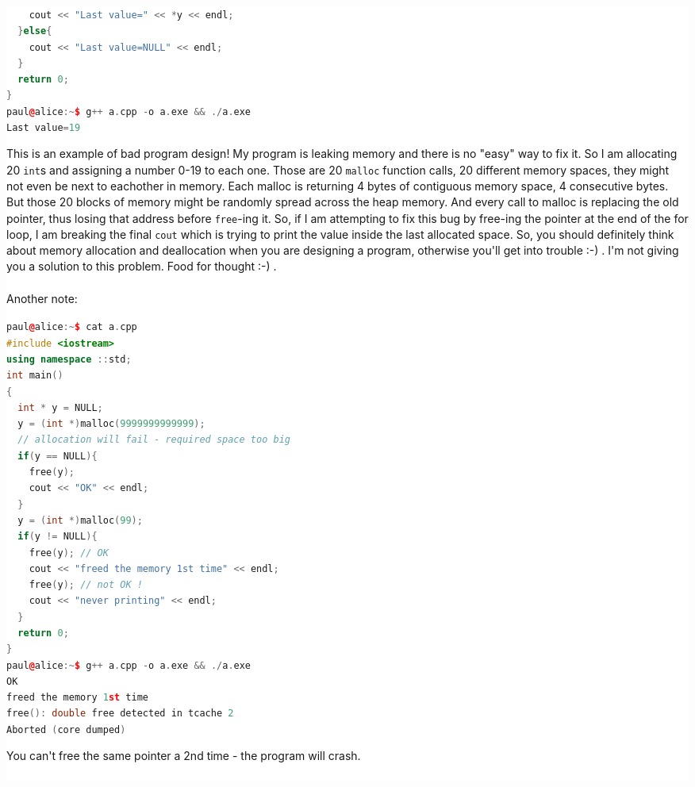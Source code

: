 ```cpp
    cout << "Last value=" << *y << endl;
  }else{
    cout << "Last value=NULL" << endl;
  }
  return 0;
}
paul@alice:~$ g++ a.cpp -o a.exe && ./a.exe
Last value=19
```
This is an example of bad program design! My program is leaking memory and there
is no "easy" way to fix it. So I am allocating 20 `int`s and assigning a number
0-19 to each one. Those are 20 `malloc` function calls, 20 different memory
spaces, they might not even be next to eachother in memory. Each malloc is
returning 4 bytes of contiguous memory space, 4 consecutive bytes. But those 20
blocks of memory might be randomly spread across the heap memory. And every call
to malloc is replacing the old pointer, thus losing that address before
`free`-ing it. So, if I am attempting to fix this bug by free-ing the pointer
at the end of the for loop, I am breaking the final `cout` which is trying to
print the value inside the last allocated space. So, you should definitely think
about memory allocation and deallocation when you are designing a program,
otherwise you'll get into trouble :-) . I'm not giving you a solution to this
problem. Food for thought :-) .
<br/><br/>
Another note:
```cpp
paul@alice:~$ cat a.cpp
#include <iostream>
using namespace ::std;
int main()
{
  int * y = NULL;
  y = (int *)malloc(9999999999999);
  // allocation will fail - required space too big
  if(y == NULL){
    free(y);
    cout << "OK" << endl;
  }
  y = (int *)malloc(99);
  if(y != NULL){
    free(y); // OK
    cout << "freed the memory 1st time" << endl;
    free(y); // not OK !
    cout << "never printing" << endl;
  }
  return 0;
}
paul@alice:~$ g++ a.cpp -o a.exe && ./a.exe
OK
freed the memory 1st time
free(): double free detected in tcache 2
Aborted (core dumped)
```
You can't free the same pointer a 2nd time - the program will crash.
<br/><br/>
